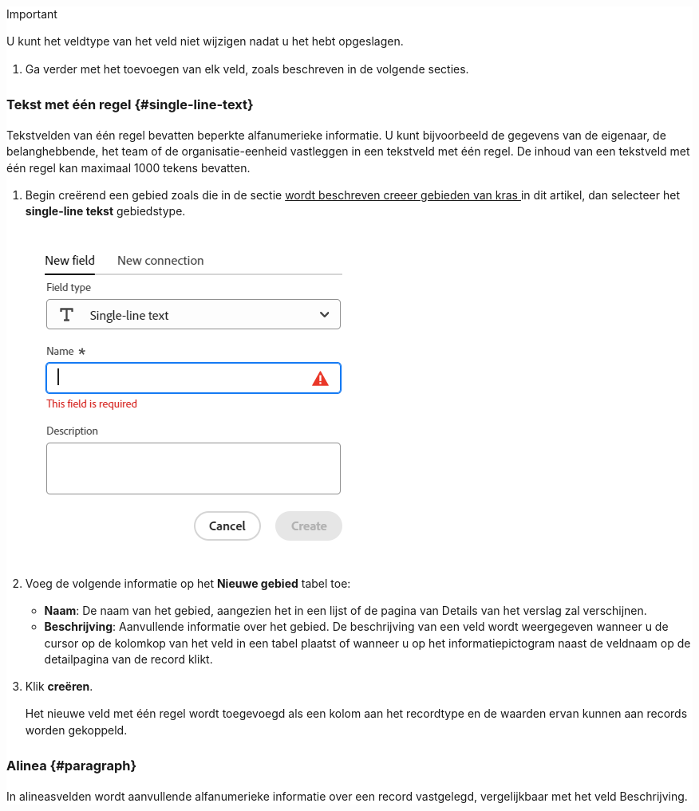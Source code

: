    >[!IMPORTANT]
   >
   >U kunt het veldtype van het veld niet wijzigen nadat u het hebt opgeslagen.

   

1. Ga verder met het toevoegen van elk veld, zoals beschreven in de volgende secties.

### Tekst met één regel {#single-line-text}

Tekstvelden van één regel bevatten beperkte alfanumerieke informatie. U kunt bijvoorbeeld de gegevens van de eigenaar, de belanghebbende, het team of de organisatie-eenheid vastleggen in een tekstveld met één regel. De inhoud van een tekstveld met één regel kan maximaal 1000 tekens bevatten. 

1. Begin creërend een gebied zoals die in de sectie [ wordt beschreven creeer gebieden van kras ](#create-fields-from-scratch) in dit artikel, dan selecteer het **single-line tekst** gebiedstype.

   ![ Enige type van lijntekstgebied ](assets/single-line-text-field-type.png)

1. Voeg de volgende informatie op het **Nieuwe gebied** tabel toe:
   * **Naam**: De naam van het gebied, aangezien het in een lijst of de pagina van Details van het verslag zal verschijnen. 
   * **Beschrijving**: Aanvullende informatie over het gebied. De beschrijving van een veld wordt weergegeven wanneer u de cursor op de kolomkop van het veld in een tabel plaatst of wanneer u op het informatiepictogram naast de veldnaam op de detailpagina van de record klikt.
1. Klik **creëren**.

   Het nieuwe veld met één regel wordt toegevoegd als een kolom aan het recordtype en de waarden ervan kunnen aan records worden gekoppeld.


### Alinea {#paragraph}

In alineasvelden wordt aanvullende alfanumerieke informatie over een record vastgelegd, vergelijkbaar met het veld Beschrijving.
